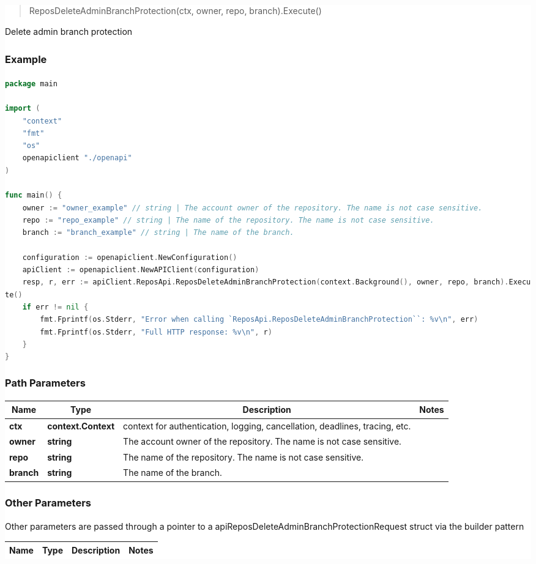 > ReposDeleteAdminBranchProtection(ctx, owner, repo, branch).Execute()

Delete admin branch protection



### Example

```go
package main

import (
    "context"
    "fmt"
    "os"
    openapiclient "./openapi"
)

func main() {
    owner := "owner_example" // string | The account owner of the repository. The name is not case sensitive.
    repo := "repo_example" // string | The name of the repository. The name is not case sensitive.
    branch := "branch_example" // string | The name of the branch.

    configuration := openapiclient.NewConfiguration()
    apiClient := openapiclient.NewAPIClient(configuration)
    resp, r, err := apiClient.ReposApi.ReposDeleteAdminBranchProtection(context.Background(), owner, repo, branch).Execute()
    if err != nil {
        fmt.Fprintf(os.Stderr, "Error when calling `ReposApi.ReposDeleteAdminBranchProtection``: %v\n", err)
        fmt.Fprintf(os.Stderr, "Full HTTP response: %v\n", r)
    }
}
```

### Path Parameters


Name | Type | Description  | Notes
------------- | ------------- | ------------- | -------------
**ctx** | **context.Context** | context for authentication, logging, cancellation, deadlines, tracing, etc.
**owner** | **string** | The account owner of the repository. The name is not case sensitive. | 
**repo** | **string** | The name of the repository. The name is not case sensitive. | 
**branch** | **string** | The name of the branch. | 

### Other Parameters

Other parameters are passed through a pointer to a apiReposDeleteAdminBranchProtectionRequest struct via the builder pattern


Name | Type | Description  | Notes
------------- | ------------- | ------------- | -------------
